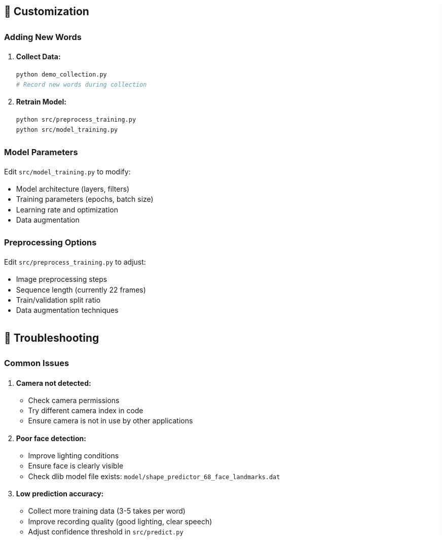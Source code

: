 ## 🔧 Customization

### Adding New Words

1. **Collect Data:**

   ```bash
   python demo_collection.py
   # Record new words during collection
   ```

2. **Retrain Model:**
   ```bash
   python src/preprocess_training.py
   python src/model_training.py
   ```

### Model Parameters

Edit `src/model_training.py` to modify:

- Model architecture (layers, filters)
- Training parameters (epochs, batch size)
- Learning rate and optimization
- Data augmentation

### Preprocessing Options

Edit `src/preprocess_training.py` to adjust:

- Image preprocessing steps
- Sequence length (currently 22 frames)
- Train/validation split ratio
- Data augmentation techniques

## 🐛 Troubleshooting

### Common Issues

1. **Camera not detected:**

   - Check camera permissions
   - Try different camera index in code
   - Ensure camera is not in use by other applications

2. **Poor face detection:**

   - Improve lighting conditions
   - Ensure face is clearly visible
   - Check dlib model file exists: `model/shape_predictor_68_face_landmarks.dat`

3. **Low prediction accuracy:**

   - Collect more training data (3-5 takes per word)
   - Improve recording quality (good lighting, clear speech)
   - Adjust confidence threshold in `src/predict.py`
